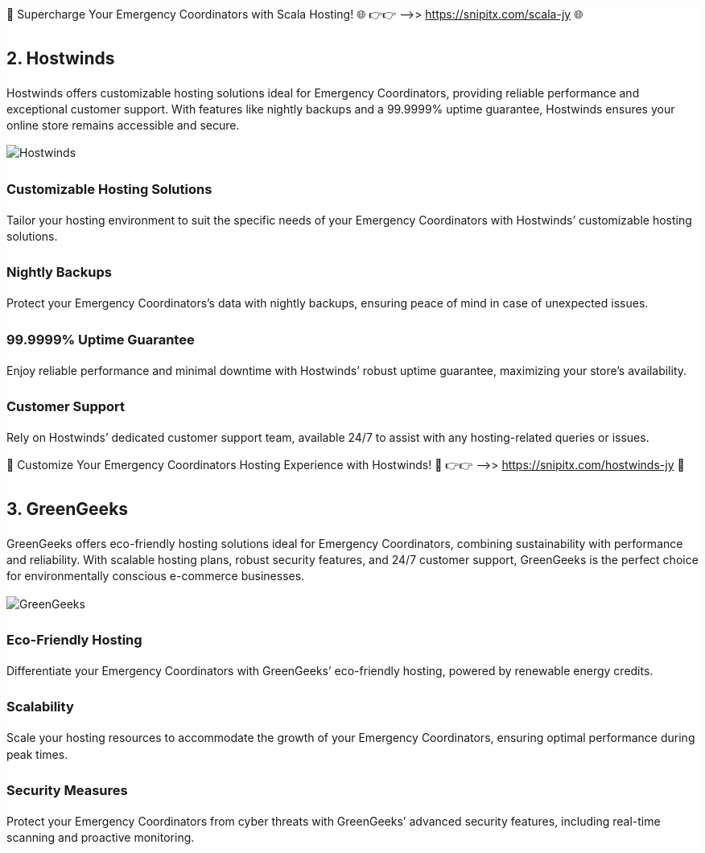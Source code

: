 🚀 Supercharge Your Emergency Coordinators with Scala Hosting! 🌐
👉👉 -->> https://snipitx.com/scala-jy 🌐

## 2. Hostwinds

Hostwinds offers customizable hosting solutions ideal for Emergency Coordinators, providing reliable performance and exceptional customer support. With features like nightly backups and a 99.9999% uptime guarantee, Hostwinds ensures your online store remains accessible and secure.

![Hostwinds](https://i.imgur.com/53aSNXx.jpeg "Hostwinds Hosting")

### Customizable Hosting Solutions
Tailor your hosting environment to suit the specific needs of your Emergency Coordinators with Hostwinds’ customizable hosting solutions.

### Nightly Backups
Protect your Emergency Coordinators’s data with nightly backups, ensuring peace of mind in case of unexpected issues.

### 99.9999% Uptime Guarantee
Enjoy reliable performance and minimal downtime with Hostwinds’ robust uptime guarantee, maximizing your store’s availability.

### Customer Support
Rely on Hostwinds’ dedicated customer support team, available 24/7 to assist with any hosting-related queries or issues.

🌟 Customize Your Emergency Coordinators Hosting Experience with Hostwinds! 🚀
👉👉 -->> https://snipitx.com/hostwinds-jy 🚀


## 3. GreenGeeks

GreenGeeks offers eco-friendly hosting solutions ideal for Emergency Coordinators, combining sustainability with performance and reliability. With scalable hosting plans, robust security features, and 24/7 customer support, GreenGeeks is the perfect choice for environmentally conscious e-commerce businesses.

![GreenGeeks](https://i.imgur.com/eEwuntu.jpg "GreenGeeks Hosting")

### Eco-Friendly Hosting
Differentiate your Emergency Coordinators with GreenGeeks’ eco-friendly hosting, powered by renewable energy credits.

### Scalability
Scale your hosting resources to accommodate the growth of your Emergency Coordinators, ensuring optimal performance during peak times.

### Security Measures
Protect your Emergency Coordinators from cyber threats with GreenGeeks’ advanced security features, including real-time scanning and proactive monitoring.
